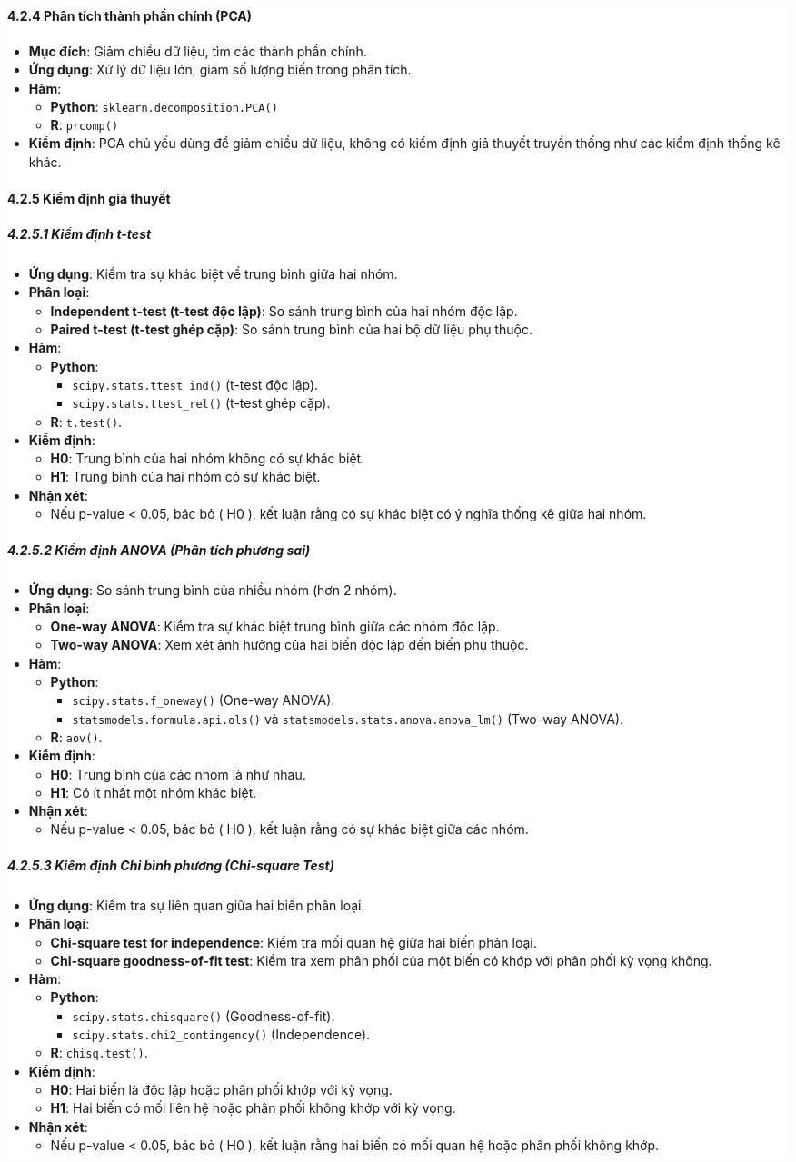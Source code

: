 #### 4.2.4 Phân tích thành phần chính (PCA)
- **Mục đích**: Giảm chiều dữ liệu, tìm các thành phần chính.
- **Ứng dụng**: Xử lý dữ liệu lớn, giảm số lượng biến trong phân tích.
- **Hàm**:
  - **Python**: `sklearn.decomposition.PCA()`
  - **R**: `prcomp()`
- **Kiểm định**: PCA chủ yếu dùng để giảm chiều dữ liệu, không có kiểm định giả thuyết truyền thống như các kiểm định thống kê khác.


#### 4.2.5 **Kiểm định giả thuyết**

##### 4.2.5.1 **Kiểm định t-test**
- **Ứng dụng**: Kiểm tra sự khác biệt về trung bình giữa hai nhóm.
- **Phân loại**:
  - **Independent t-test (t-test độc lập)**: So sánh trung bình của hai nhóm độc lập.
  - **Paired t-test (t-test ghép cặp)**: So sánh trung bình của hai bộ dữ liệu phụ thuộc.
- **Hàm**:
  - **Python**: 
    - `scipy.stats.ttest_ind()` (t-test độc lập).
    - `scipy.stats.ttest_rel()` (t-test ghép cặp).
  - **R**: `t.test()`.
- **Kiểm định**:
  - **H0**: Trung bình của hai nhóm không có sự khác biệt.
  - **H1**: Trung bình của hai nhóm có sự khác biệt.
- **Nhận xét**:
  - Nếu p-value < 0.05, bác bỏ \( H0 \), kết luận rằng có sự khác biệt có ý nghĩa thống kê giữa hai nhóm.

##### 4.2.5.2 **Kiểm định ANOVA (Phân tích phương sai)**
- **Ứng dụng**: So sánh trung bình của nhiều nhóm (hơn 2 nhóm).
- **Phân loại**:
  - **One-way ANOVA**: Kiểm tra sự khác biệt trung bình giữa các nhóm độc lập.
  - **Two-way ANOVA**: Xem xét ảnh hưởng của hai biến độc lập đến biến phụ thuộc.
- **Hàm**:
  - **Python**: 
    - `scipy.stats.f_oneway()` (One-way ANOVA).
    - `statsmodels.formula.api.ols()` và `statsmodels.stats.anova.anova_lm()` (Two-way ANOVA).
  - **R**: `aov()`.
- **Kiểm định**:
  - **H0**: Trung bình của các nhóm là như nhau.
  - **H1**: Có ít nhất một nhóm khác biệt.
- **Nhận xét**:
  - Nếu p-value < 0.05, bác bỏ \( H0 \), kết luận rằng có sự khác biệt giữa các nhóm.

##### 4.2.5.3 **Kiểm định Chi bình phương (Chi-square Test)**
- **Ứng dụng**: Kiểm tra sự liên quan giữa hai biến phân loại.
- **Phân loại**:
  - **Chi-square test for independence**: Kiểm tra mối quan hệ giữa hai biến phân loại.
  - **Chi-square goodness-of-fit test**: Kiểm tra xem phân phối của một biến có khớp với phân phối kỳ vọng không.
- **Hàm**:
  - **Python**: 
    - `scipy.stats.chisquare()` (Goodness-of-fit).
    - `scipy.stats.chi2_contingency()` (Independence).
  - **R**: `chisq.test()`.
- **Kiểm định**:
  - **H0**: Hai biến là độc lập hoặc phân phối khớp với kỳ vọng.
  - **H1**: Hai biến có mối liên hệ hoặc phân phối không khớp với kỳ vọng.
- **Nhận xét**:
  - Nếu p-value < 0.05, bác bỏ \( H0 \), kết luận rằng hai biến có mối quan hệ hoặc phân phối không khớp.
